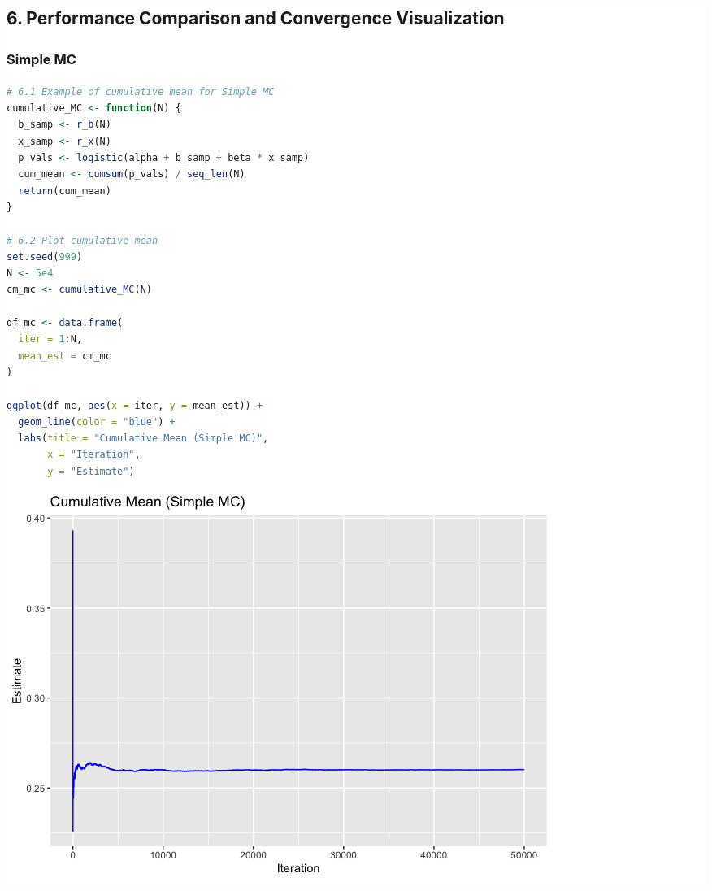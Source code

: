 ## 6. Performance Comparison and Convergence Visualization

### Simple MC

``` r
# 6.1 Example of cumulative mean for Simple MC
cumulative_MC <- function(N) {
  b_samp <- r_b(N)
  x_samp <- r_x(N)
  p_vals <- logistic(alpha + b_samp + beta * x_samp)
  cum_mean <- cumsum(p_vals) / seq_len(N)
  return(cum_mean)
}

# 6.2 Plot cumulative mean
set.seed(999)
N <- 5e4
cm_mc <- cumulative_MC(N)

df_mc <- data.frame(
  iter = 1:N,
  mean_est = cm_mc
)

ggplot(df_mc, aes(x = iter, y = mean_est)) +
  geom_line(color = "blue") +
  labs(title = "Cumulative Mean (Simple MC)",
       x = "Iteration",
       y = "Estimate")
```

![](project_files/figure-gfm/unnamed-chunk-6-1.png)

